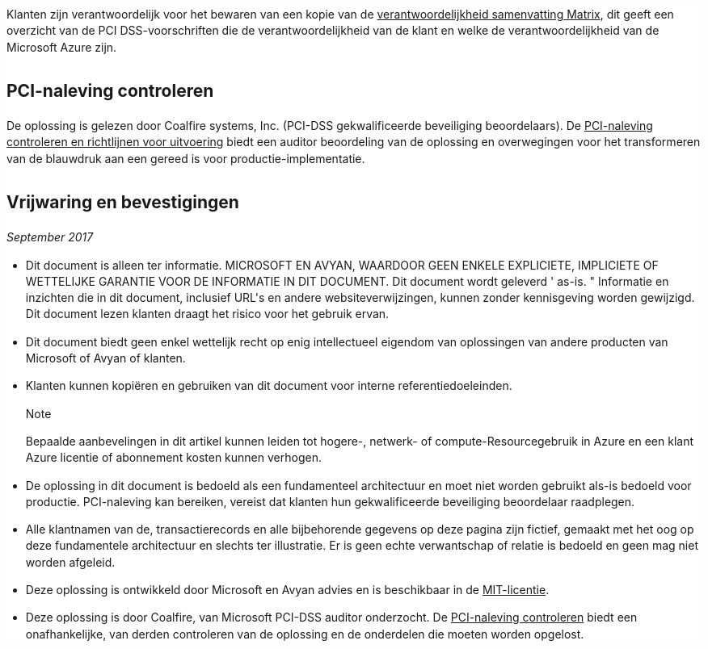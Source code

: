 Klanten zijn verantwoordelijk voor het bewaren van een kopie van de [verantwoordelijkheid samenvatting Matrix](https://aka.ms/pciblueprintcrm32), dit geeft een overzicht van de PCI DSS-voorschriften die de verantwoordelijkheid van de klant en welke de verantwoordelijkheid van de Microsoft Azure zijn.

## <a name="pci-compliance-review"></a>PCI-naleving controleren 

De oplossing is gelezen door Coalfire systems, Inc. (PCI-DSS gekwalificeerde beveiliging beoordelaars). De [PCI-naleving controleren en richtlijnen voor uitvoering](https://aka.ms/pciblueprintprocessingoverview) biedt een auditor beoordeling van de oplossing en overwegingen voor het transformeren van de blauwdruk aan een gereed is voor productie-implementatie.

## <a name="disclaimer-and-acknowledgements"></a>Vrijwaring en bevestigingen

*September 2017*

- Dit document is alleen ter informatie. MICROSOFT EN AVYAN, WAARDOOR GEEN ENKELE EXPLICIETE, IMPLICIETE OF WETTELIJKE GARANTIE VOOR DE INFORMATIE IN DIT DOCUMENT. Dit document wordt geleverd ' as-is. " Informatie en inzichten die in dit document, inclusief URL's en andere websiteverwijzingen, kunnen zonder kennisgeving worden gewijzigd. Dit document lezen klanten draagt het risico voor het gebruik ervan.  
- Dit document biedt geen enkel wettelijk recht op enig intellectueel eigendom van oplossingen van andere producten van Microsoft of Avyan of klanten.  
- Klanten kunnen kopiëren en gebruiken van dit document voor interne referentiedoeleinden.  

  > [!NOTE]
  > Bepaalde aanbevelingen in dit artikel kunnen leiden tot hogere-, netwerk- of compute-Resourcegebruik in Azure en een klant Azure licentie of abonnement kosten kunnen verhogen.  

- De oplossing in dit document is bedoeld als een fundamenteel architectuur en moet niet worden gebruikt als-is bedoeld voor productie. PCI-naleving kan bereiken, vereist dat klanten hun gekwalificeerde beveiliging beoordelaar raadplegen.  
- Alle klantnamen van de, transactierecords en alle bijbehorende gegevens op deze pagina zijn fictief, gemaakt met het oog op deze fundamentele architectuur en slechts ter illustratie. Er is geen echte verwantschap of relatie is bedoeld en geen mag niet worden afgeleid.  
- Deze oplossing is ontwikkeld door Microsoft en Avyan advies en is beschikbaar in de [MIT-licentie](https://opensource.org/licenses/MIT).
- Deze oplossing is door Coalfire, van Microsoft PCI-DSS auditor onderzocht. De [PCI-naleving controleren](https://aka.ms/pciblueprintcrm32) biedt een onafhankelijke, van derden controleren van de oplossing en de onderdelen die moeten worden opgelost. 
